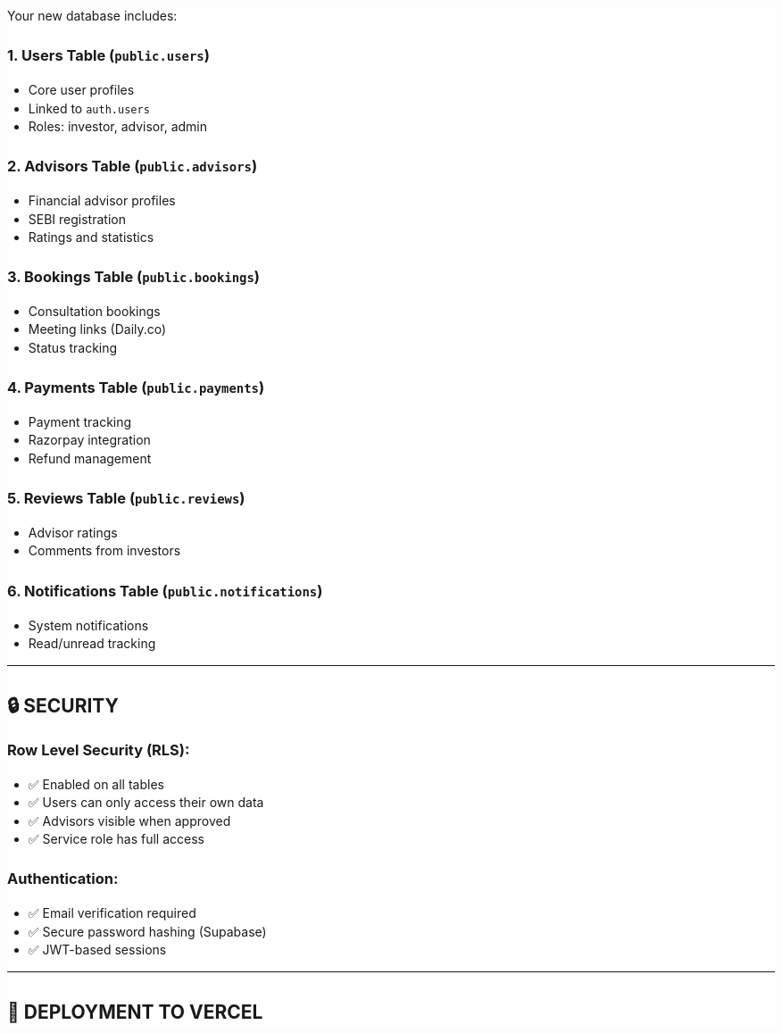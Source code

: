 Your new database includes:

### **1. Users Table** (`public.users`)
- Core user profiles
- Linked to `auth.users`
- Roles: investor, advisor, admin

### **2. Advisors Table** (`public.advisors`)
- Financial advisor profiles
- SEBI registration
- Ratings and statistics

### **3. Bookings Table** (`public.bookings`)
- Consultation bookings
- Meeting links (Daily.co)
- Status tracking

### **4. Payments Table** (`public.payments`)
- Payment tracking
- Razorpay integration
- Refund management

### **5. Reviews Table** (`public.reviews`)
- Advisor ratings
- Comments from investors

### **6. Notifications Table** (`public.notifications`)
- System notifications
- Read/unread tracking

---

## **🔒 SECURITY**

### **Row Level Security (RLS):**
- ✅ Enabled on all tables
- ✅ Users can only access their own data
- ✅ Advisors visible when approved
- ✅ Service role has full access

### **Authentication:**
- ✅ Email verification required
- ✅ Secure password hashing (Supabase)
- ✅ JWT-based sessions

---

## **🚀 DEPLOYMENT TO VERCEL**
